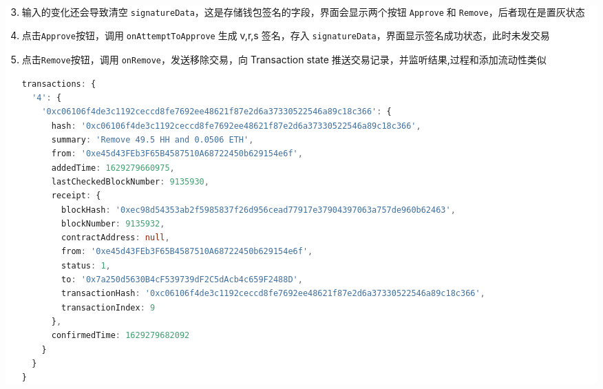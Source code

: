 3. 输入的变化还会导致清空 `signatureData`，这是存储钱包签名的字段，界面会显示两个按钮 `Approve` 和 `Remove`，后者现在是置灰状态

4. 点击`Approve`按钮，调用 `onAttemptToApprove` 生成 v,r,s 签名，存入 `signatureData`，界面显示签名成功状态，此时未发交易

5. 点击`Remove`按钮，调用 `onRemove`，发送移除交易，向 Transaction state 推送交易记录，并监听结果,过程和添加流动性类似

   ```ts
   transactions: {
     '4': {
       '0xc06106f4de3c1192ceccd8fe7692ee48621f87e2d6a37330522546a89c18c366': {
         hash: '0xc06106f4de3c1192ceccd8fe7692ee48621f87e2d6a37330522546a89c18c366',
         summary: 'Remove 49.5 HH and 0.0506 ETH',
         from: '0xe45d43FEb3F65B4587510A68722450b629154e6f',
         addedTime: 1629279660975,
         lastCheckedBlockNumber: 9135930,
         receipt: {
           blockHash: '0xec98d54353ab2f5985837f26d956cead77917e37904397063a757de960b62463',
           blockNumber: 9135932,
           contractAddress: null,
           from: '0xe45d43FEb3F65B4587510A68722450b629154e6f',
           status: 1,
           to: '0x7a250d5630B4cF539739dF2C5dAcb4c659F2488D',
           transactionHash: '0xc06106f4de3c1192ceccd8fe7692ee48621f87e2d6a37330522546a89c18c366',
           transactionIndex: 9
         },
         confirmedTime: 1629279682092
       }
     }
   }
   ```
